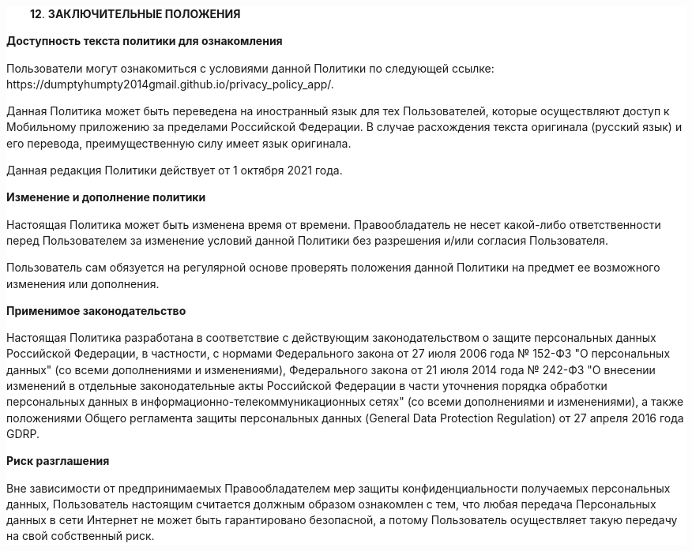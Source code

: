 <p style="padding-left: 30px;"><strong>12</strong>. <strong>ЗАКЛЮЧИТЕЛЬНЫЕ ПОЛОЖЕНИЯ</strong></p>
<p><strong>Доступность текста политики для ознакомления</strong></p>
<p>Пользователи могут ознакомиться с условиями данной Политики по следующей ссылке: <span id="span_id_ссылка_политика"  >https://dumptyhumpty2014gmail.github.io/privacy_policy_app/</span>.</p>
<p>Данная Политика может быть переведена на иностранный язык для тех Пользователей, которые осуществляют доступ к Мобильному приложению за пределами Российской Федерации. В случае расхождения текста оригинала (русский язык) и его перевода, преимущественную силу имеет язык оригинала.</p>
<p>Данная редакция Политики действует от <span id="span_id_date"  >1 октября 2021 годa</span>.</p>
<p><strong>Изменение и дополнение политики</strong></p>
<p>Настоящая Политика может быть изменена время от времени. Правообладатель не несет какой-либо ответственности перед Пользователем за изменение условий данной Политики без разрешения и/или согласия Пользователя.</p>
<p>Пользователь сам обязуется на регулярной основе проверять положения данной Политики на предмет ее возможного изменения или дополнения. </p>
<p><strong>Применимое законодательство</strong></p>
<p>Настоящая Политика разработана в соответствие с действующим законодательством о защите персональных данных Российской Федерации, в частности, с нормами Федерального закона от 27 июля 2006 года № 152-ФЗ "О персональных данных" (со всеми дополнениями и изменениями), Федерального закона от 21 июля 2014 года № 242-ФЗ "О внесении изменений в отдельные законодательные акты Российской Федерации в части уточнения порядка обработки персональных данных в информационно-телекоммуникационных сетях" (со всеми дополнениями и изменениями), а также положениями Общего регламента защиты персональных данных (General Data Protection Regulation) от 27 апреля 2016 года GDRP.</p>
<p><strong>Риск разглашения</strong></p>
<p>Вне зависимости от предпринимаемых Правообладателем мер защиты конфиденциальности получаемых персональных данных, Пользователь настоящим считается должным образом ознакомлен с тем, что любая передача Персональных данных в сети Интернет не может быть гарантировано безопасной, а потому Пользователь осуществляет такую передачу на свой собственный риск.</p>

  </div>
  </body>
  </html>
